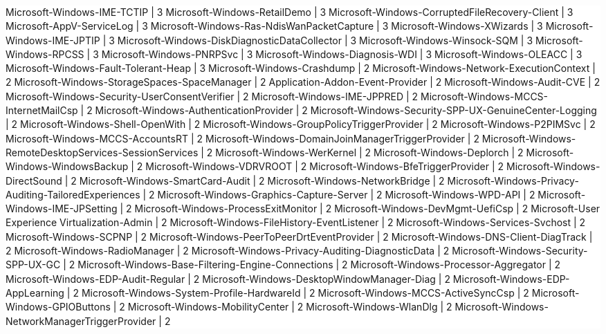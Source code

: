 Microsoft-Windows-IME-TCTIP                                                 |  3
Microsoft-Windows-RetailDemo                                                |  3
Microsoft-Windows-CorruptedFileRecovery-Client                              |  3
Microsoft-AppV-ServiceLog                                                   |  3
Microsoft-Windows-Ras-NdisWanPacketCapture                                  |  3
Microsoft-Windows-XWizards                                                  |  3
Microsoft-Windows-IME-JPTIP                                                 |  3
Microsoft-Windows-DiskDiagnosticDataCollector                               |  3
Microsoft-Windows-Winsock-SQM                                               |  3
Microsoft-Windows-RPCSS                                                     |  3
Microsoft-Windows-PNRPSvc                                                   |  3
Microsoft-Windows-Diagnosis-WDI                                             |  3
Microsoft-Windows-OLEACC                                                    |  3
Microsoft-Windows-Fault-Tolerant-Heap                                       |  3
Microsoft-Windows-Crashdump                                                 |  2
Microsoft-Windows-Network-ExecutionContext                                  |  2
Microsoft-Windows-StorageSpaces-SpaceManager                                |  2
Application-Addon-Event-Provider                                            |  2
Microsoft-Windows-Audit-CVE                                                 |  2
Microsoft-Windows-Security-UserConsentVerifier                              |  2
Microsoft-Windows-IME-JPPRED                                                |  2
Microsoft-Windows-MCCS-InternetMailCsp                                      |  2
Microsoft-Windows-AuthenticationProvider                                    |  2
Microsoft-Windows-Security-SPP-UX-GenuineCenter-Logging                     |  2
Microsoft-Windows-Shell-OpenWith                                            |  2
Microsoft-Windows-GroupPolicyTriggerProvider                                |  2
Microsoft-Windows-P2PIMSvc                                                  |  2
Microsoft-Windows-MCCS-AccountsRT                                           |  2
Microsoft-Windows-DomainJoinManagerTriggerProvider                          |  2
Microsoft-Windows-RemoteDesktopServices-SessionServices                     |  2
Microsoft-Windows-WerKernel                                                 |  2
Microsoft-Windows-Deplorch                                                  |  2
Microsoft-Windows-WindowsBackup                                             |  2
Microsoft-Windows-VDRVROOT                                                  |  2
Microsoft-Windows-BfeTriggerProvider                                        |  2
Microsoft-Windows-DirectSound                                               |  2
Microsoft-Windows-SmartCard-Audit                                           |  2
Microsoft-Windows-NetworkBridge                                             |  2
Microsoft-Windows-Privacy-Auditing-TailoredExperiences                      |  2
Microsoft-Windows-Graphics-Capture-Server                                   |  2
Microsoft-Windows-WPD-API                                                   |  2
Microsoft-Windows-IME-JPSetting                                             |  2
Microsoft-Windows-ProcessExitMonitor                                        |  2
Microsoft-Windows-DevMgmt-UefiCsp                                           |  2
Microsoft-User Experience Virtualization-Admin                              |  2
Microsoft-Windows-FileHistory-EventListener                                 |  2
Microsoft-Windows-Services-Svchost                                          |  2
Microsoft-Windows-SCPNP                                                     |  2
Microsoft-Windows-PeerToPeerDrtEventProvider                                |  2
Microsoft-Windows-DNS-Client-DiagTrack                                      |  2
Microsoft-Windows-RadioManager                                              |  2
Microsoft-Windows-Privacy-Auditing-DiagnosticData                           |  2
Microsoft-Windows-Security-SPP-UX-GC                                        |  2
Microsoft-Windows-Base-Filtering-Engine-Connections                         |  2
Microsoft-Windows-Processor-Aggregator                                      |  2
Microsoft-Windows-EDP-Audit-Regular                                         |  2
Microsoft-Windows-DesktopWindowManager-Diag                                 |  2
Microsoft-Windows-EDP-AppLearning                                           |  2
Microsoft-Windows-System-Profile-HardwareId                                 |  2
Microsoft-Windows-MCCS-ActiveSyncCsp                                        |  2
Microsoft-Windows-GPIOButtons                                               |  2
Microsoft-Windows-MobilityCenter                                            |  2
Microsoft-Windows-WlanDlg                                                   |  2
Microsoft-Windows-NetworkManagerTriggerProvider                             |  2